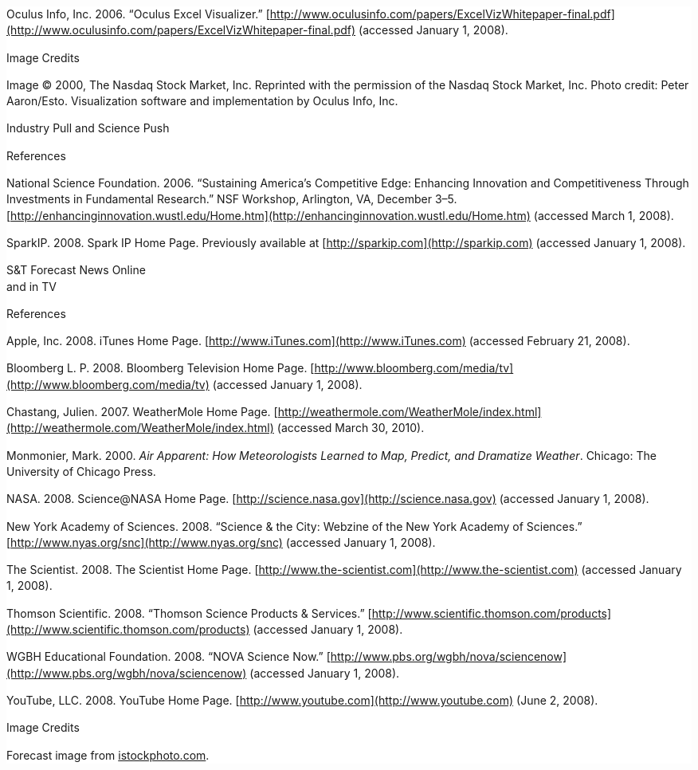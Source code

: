 Oculus Info, Inc. 2006. “Oculus Excel Visualizer.” [http://www.oculusinfo.com/papers/ExcelVizWhitepaper-final.pdf](http://www.oculusinfo.com/papers/ExcelVizWhitepaper-final.pdf) (accessed January 1, 2008).

Image Credits

Image © 2000, The Nasdaq Stock Market, Inc. Reprinted with the permission of the Nasdaq Stock Market, Inc. Photo credit: Peter Aaron/Esto. Visualization software and implementation by Oculus Info, Inc.

Industry Pull and Science Push

References

National Science Foundation. 2006. “Sustaining America’s Competitive Edge: Enhancing Innovation and Competitiveness Through Investments in Fundamental Research.” NSF Workshop, Arlington, VA, December 3–5. [http://enhancinginnovation.wustl.edu/Home.htm](http://enhancinginnovation.wustl.edu/Home.htm) (accessed March 1, 2008).

SparkIP. 2008. Spark IP Home Page. Previously available at [http://sparkip.com](http://sparkip.com) (accessed January 1, 2008).

S&T Forecast News Online  
and in TV

References

Apple, Inc. 2008. iTunes Home Page. [http://www.iTunes.com](http://www.iTunes.com) (accessed February 21, 2008).

Bloomberg L. P. 2008. Bloomberg Television Home Page. [http://www.bloomberg.com/media/tv](http://www.bloomberg.com/media/tv) (accessed January 1, 2008).

Chastang, Julien. 2007. WeatherMole Home Page. [http://weathermole.com/WeatherMole/index.html](http://weathermole.com/WeatherMole/index.html) (accessed March 30, 2010).

Monmonier, Mark. 2000. _Air Apparent: How Meteorologists Learned to Map, Predict, and Dramatize Weather_. Chicago: The University of Chicago Press.

NASA. 2008. Science@NASA Home Page. [http://science.nasa.gov](http://science.nasa.gov) (accessed January 1, 2008).

New York Academy of Sciences. 2008. “Science & the City: Webzine of the New York Academy of Sciences.” [http://www.nyas.org/snc](http://www.nyas.org/snc) (accessed January 1, 2008).

The Scientist. 2008. The Scientist Home Page. [http://www.the-scientist.com](http://www.the-scientist.com) (accessed January 1, 2008).

Thomson Scientific. 2008. “Thomson Science Products & Services.” [http://www.scientific.thomson.com/products](http://www.scientific.thomson.com/products) (accessed January 1, 2008).

WGBH Educational Foundation. 2008. “NOVA Science Now.” [http://www.pbs.org/wgbh/nova/sciencenow](http://www.pbs.org/wgbh/nova/sciencenow) (accessed January 1, 2008).

YouTube, LLC. 2008. YouTube Home Page. [http://www.youtube.com](http://www.youtube.com) (June 2, 2008).

Image Credits

Forecast image from [istockphoto.com](istockphoto.com).
